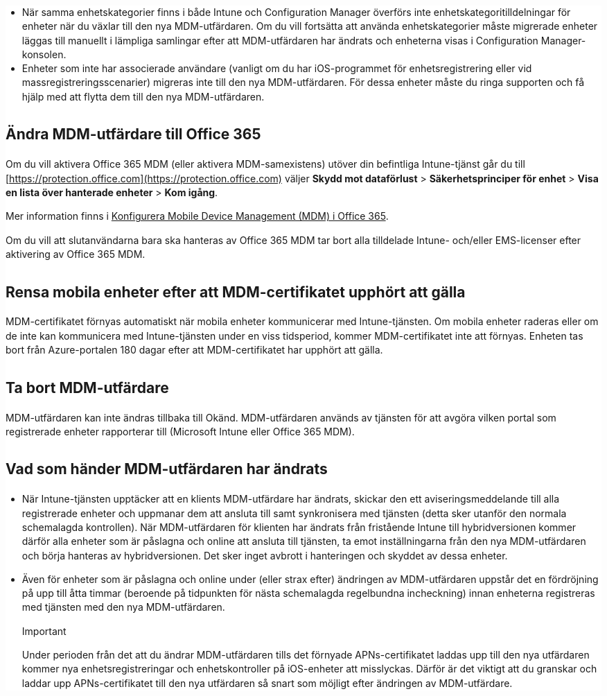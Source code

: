 - När samma enhetskategorier finns i både Intune och Configuration Manager överförs inte enhetskategoritilldelningar för enheter när du växlar till den nya MDM-utfärdaren. Om du vill fortsätta att använda enhetskategorier måste migrerade enheter läggas till manuellt i lämpliga samlingar efter att MDM-utfärdaren har ändrats och enheterna visas i Configuration Manager-konsolen.
- Enheter som inte har associerade användare (vanligt om du har iOS-programmet för enhetsregistrering eller vid massregistreringsscenarier) migreras inte till den nya MDM-utfärdaren. För dessa enheter måste du ringa supporten och få hjälp med att flytta dem till den nya MDM-utfärdaren.

## <a name="change-mdm-authority-to-office-365"></a>Ändra MDM-utfärdare till Office 365

Om du vill aktivera Office 365 MDM (eller aktivera MDM-samexistens) utöver din befintliga Intune-tjänst går du till [https://protection.office.com](https://protection.office.com) väljer **Skydd mot dataförlust** > **Säkerhetsprinciper för enhet** > **Visa en lista över hanterade enheter** > **Kom igång**.

Mer information finns i [Konfigurera Mobile Device Management (MDM) i Office 365](https://support.office.com/en-us/article/Set-up-Mobile-Device-Management-MDM-in-Office-365-dd892318-bc44-4eb1-af00-9db5430be3cd).

Om du vill att slutanvändarna bara ska hanteras av Office 365 MDM tar bort alla tilldelade Intune- och/eller EMS-licenser efter aktivering av Office 365 MDM.

## <a name="mobile-device-cleanup-after-mdm-certificate-expiration"></a>Rensa mobila enheter efter att MDM-certifikatet upphört att gälla

MDM-certifikatet förnyas automatiskt när mobila enheter kommunicerar med Intune-tjänsten. Om mobila enheter raderas eller om de inte kan kommunicera med Intune-tjänsten under en viss tidsperiod, kommer MDM-certifikatet inte att förnyas. Enheten tas bort från Azure-portalen 180 dagar efter att MDM-certifikatet har upphört att gälla.

## <a name="remove-mdm-authority"></a>Ta bort MDM-utfärdare

MDM-utfärdaren kan inte ändras tillbaka till Okänd. MDM-utfärdaren används av tjänsten för att avgöra vilken portal som registrerade enheter rapporterar till (Microsoft Intune eller Office 365 MDM).

## <a name="what-to-expect-after-changing-the-mdm-authority"></a>Vad som händer MDM-utfärdaren har ändrats

- När Intune-tjänsten upptäcker att en klients MDM-utfärdare har ändrats, skickar den ett aviseringsmeddelande till alla registrerade enheter och uppmanar dem att ansluta till samt synkronisera med tjänsten (detta sker utanför den normala schemalagda kontrollen). När MDM-utfärdaren för klienten har ändrats från fristående Intune till hybridversionen kommer därför alla enheter som är påslagna och online att ansluta till tjänsten, ta emot inställningarna från den nya MDM-utfärdaren och börja hanteras av hybridversionen. Det sker inget avbrott i hanteringen och skyddet av dessa enheter.
- Även för enheter som är påslagna och online under (eller strax efter) ändringen av MDM-utfärdaren uppstår det en fördröjning på upp till åtta timmar (beroende på tidpunkten för nästa schemalagda regelbundna incheckning) innan enheterna registreras med tjänsten med den nya MDM-utfärdaren.    

  > [!IMPORTANT]    
  > Under perioden från det att du ändrar MDM-utfärdaren tills det förnyade APNs-certifikatet laddas upp till den nya utfärdaren kommer nya enhetsregistreringar och enhetskontroller på iOS-enheter att misslyckas. Därför är det viktigt att du granskar och laddar upp APNs-certifikatet till den nya utfärdaren så snart som möjligt efter ändringen av MDM-utfärdare.
